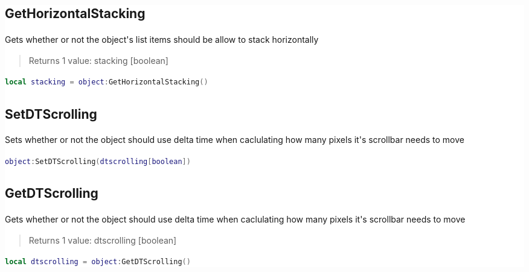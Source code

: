 ## GetHorizontalStacking
Gets whether or not the object's list items should be allow to stack horizontally 

> Returns 1 value: stacking [boolean]

```lua
local stacking = object:GetHorizontalStacking()
```

## SetDTScrolling
Sets whether or not the object should use delta time when caclulating how many pixels it's scrollbar needs to move 

```lua
object:SetDTScrolling(dtscrolling[boolean])
```

## GetDTScrolling
Gets whether or not the object should use delta time when caclulating how many pixels it's scrollbar needs to move 

> Returns 1 value: dtscrolling [boolean]

```lua
local dtscrolling = object:GetDTScrolling()
```